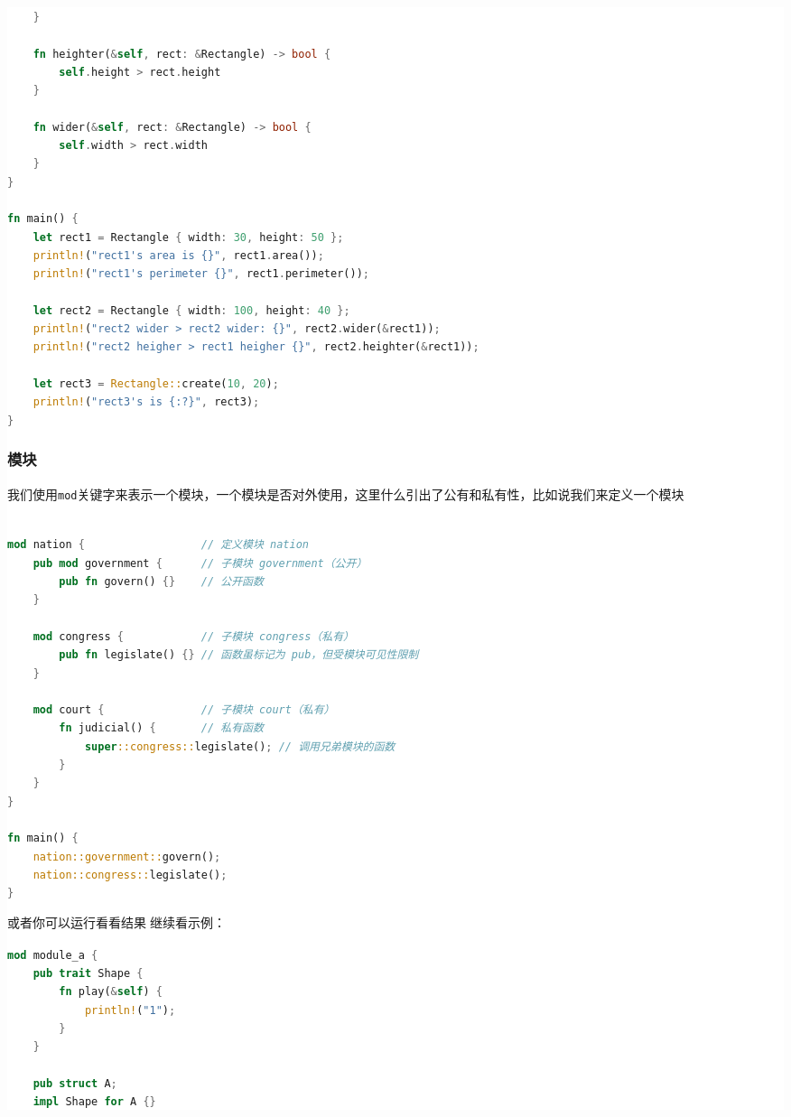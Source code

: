 ```rust 
    }

    fn heighter(&self, rect: &Rectangle) -> bool {
        self.height > rect.height
    }

    fn wider(&self, rect: &Rectangle) -> bool {
        self.width > rect.width
    }
}

fn main() {
    let rect1 = Rectangle { width: 30, height: 50 };
    println!("rect1's area is {}", rect1.area());
    println!("rect1's perimeter {}", rect1.perimeter());

    let rect2 = Rectangle { width: 100, height: 40 };
    println!("rect2 wider > rect2 wider: {}", rect2.wider(&rect1));
    println!("rect2 heigher > rect1 heigher {}", rect2.heighter(&rect1));

    let rect3 = Rectangle::create(10, 20);
    println!("rect3's is {:?}", rect3);
}

```

### 模块
我们使用```mod```关键字来表示一个模块，一个模块是否对外使用，这里什么引出了公有和私有性，比如说我们来定义一个模块
```rust

mod nation {                  // 定义模块 nation
    pub mod government {      // 子模块 government（公开）
        pub fn govern() {}    // 公开函数
    }

    mod congress {            // 子模块 congress（私有）
        pub fn legislate() {} // 函数虽标记为 pub，但受模块可见性限制
    }

    mod court {               // 子模块 court（私有）
        fn judicial() {       // 私有函数
            super::congress::legislate(); // 调用兄弟模块的函数
        }
    }
}

fn main() {
    nation::government::govern();
    nation::congress::legislate();
}
```
或者你可以运行看看结果
继续看示例：
```rust
mod module_a {
    pub trait Shape {
        fn play(&self) {
            println!("1");
        }
    }

    pub struct A;
    impl Shape for A {}
```